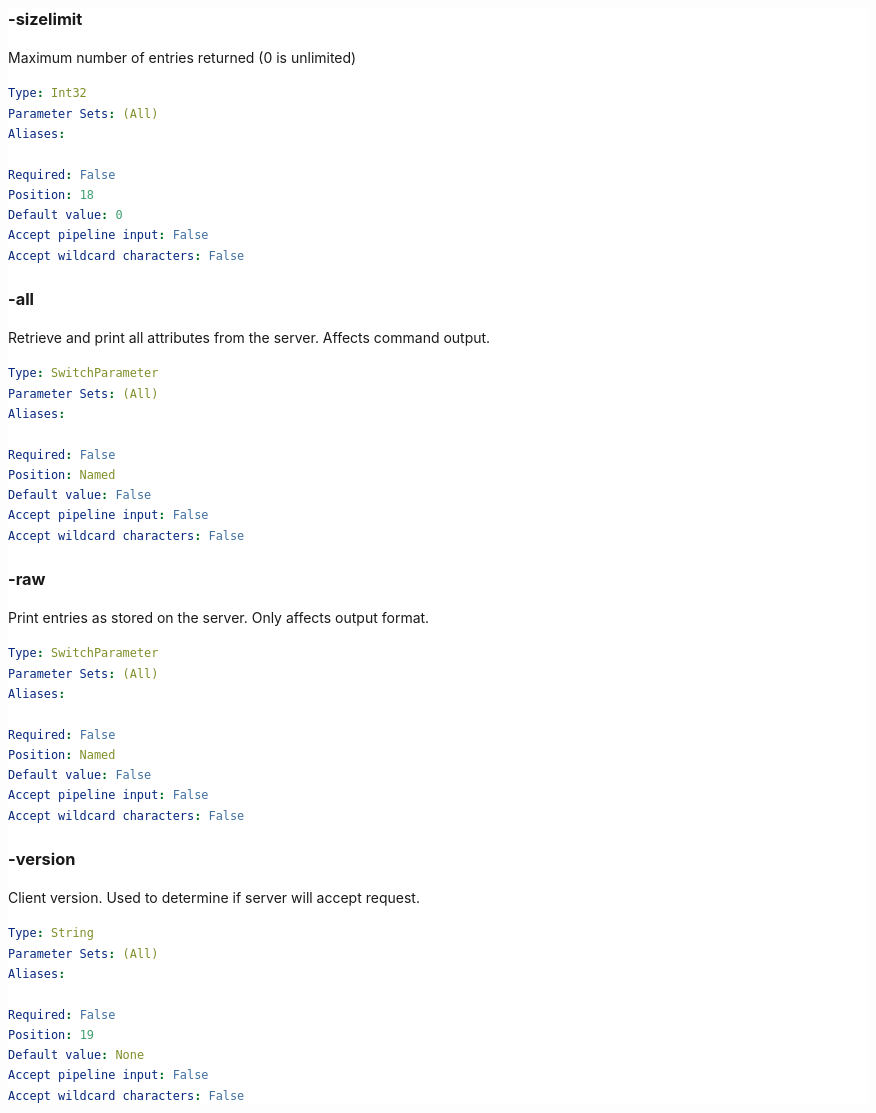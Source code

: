 ### -sizelimit
Maximum number of entries returned (0 is unlimited)

```yaml
Type: Int32
Parameter Sets: (All)
Aliases:

Required: False
Position: 18
Default value: 0
Accept pipeline input: False
Accept wildcard characters: False
```

### -all
Retrieve and print all attributes from the server.
Affects command output.

```yaml
Type: SwitchParameter
Parameter Sets: (All)
Aliases:

Required: False
Position: Named
Default value: False
Accept pipeline input: False
Accept wildcard characters: False
```

### -raw
Print entries as stored on the server.
Only affects output format.

```yaml
Type: SwitchParameter
Parameter Sets: (All)
Aliases:

Required: False
Position: Named
Default value: False
Accept pipeline input: False
Accept wildcard characters: False
```

### -version
Client version.
Used to determine if server will accept request.

```yaml
Type: String
Parameter Sets: (All)
Aliases:

Required: False
Position: 19
Default value: None
Accept pipeline input: False
Accept wildcard characters: False
```
